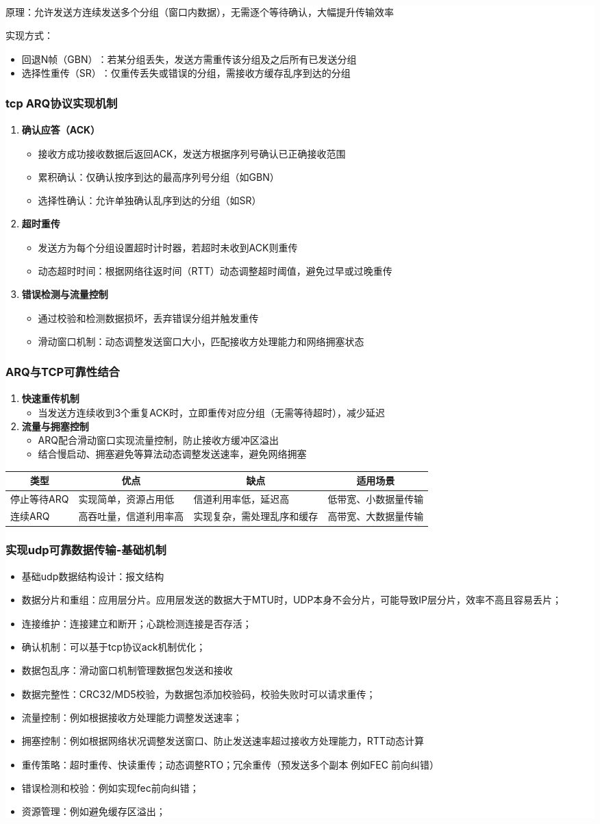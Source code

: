 原理：‌允许发送方连续发送多个分组（窗口内数据），无需逐个等待确认，大幅提升传输效率‌

实现方式：

- 回退N帧（GBN）‌：若某分组丢失，发送方需重传该分组及之后所有已发送分组‌
- 选择性重传（SR）‌：仅重传丢失或错误的分组，需接收方缓存乱序到达的分组‌

### **tcp ARQ协议实现机制**

1. **确认应答（ACK）‌**

   - 接收方成功接收数据后返回ACK，发送方根据序列号确认已正确接收范围

   - 累积确认‌：仅确认按序到达的最高序列号分组（如GBN）‌

   - 选择性确认‌：允许单独确认乱序到达的分组（如SR）‌

2. **超时重传**‌

   - 发送方为每个分组设置超时计时器，若超时未收到ACK则重传‌

   - 动态超时时间‌：根据网络往返时间（RTT）动态调整超时阈值，避免过早或过晚重传‌

3. **错误检测与流量控制**

   - 通过校验和检测数据损坏，丢弃错误分组并触发重传‌

   - 滑动窗口机制‌：动态调整发送窗口大小，匹配接收方处理能力和网络拥塞状态‌

### ARQ与TCP可靠性结合

1. **快速重传机制**‌
   - 当发送方连续收到3个重复ACK时，立即重传对应分组（无需等待超时），减少延迟‌
2. **流量与拥塞控制**‌
   - ARQ配合滑动窗口实现流量控制，防止接收方缓冲区溢出‌
   - 结合慢启动、拥塞避免等算法动态调整发送速率，避免网络拥塞‌

| 类型        | 优点                   | 缺点                       | 适用场景             |
| ----------- | ---------------------- | -------------------------- | -------------------- |
| 停止等待ARQ | 实现简单，资源占用低   | 信道利用率低，延迟高       | 低带宽、小数据量传输 |
| 连续ARQ‌     | 高吞吐量，信道利用率高 | 实现复杂，需处理乱序和缓存 | 高带宽、大数据量传输 |



### 实现udp可靠数据传输-基础机制

- 基础udp数据结构设计：报文结构
- 数据分片和重组：应用层分片。应用层发送的数据大于MTU时，UDP本身不会分片，可能导致IP层分片，效率不高且容易丢片；

- 连接维护：连接建立和断开；心跳检测连接是否存活；

- 确认机制：可以基于tcp协议ack机制优化；
- 数据包乱序：滑动窗口机制管理数据包发送和接收
- 数据完整性：CRC32/MD5校验，为数据包添加校验码，校验失败时可以请求重传；
- 流量控制：例如根据接收方处理能力调整发送速率；
- 拥塞控制：例如根据网络状况调整发送窗口、防止发送速率超过接收方处理能力，RTT动态计算
- 重传策略：超时重传、快读重传；动态调整RTO；冗余重传（预发送多个副本  例如FEC 前向纠错）
- 错误检测和校验：例如实现fec前向纠错；
- 资源管理：例如避免缓存区溢出；
